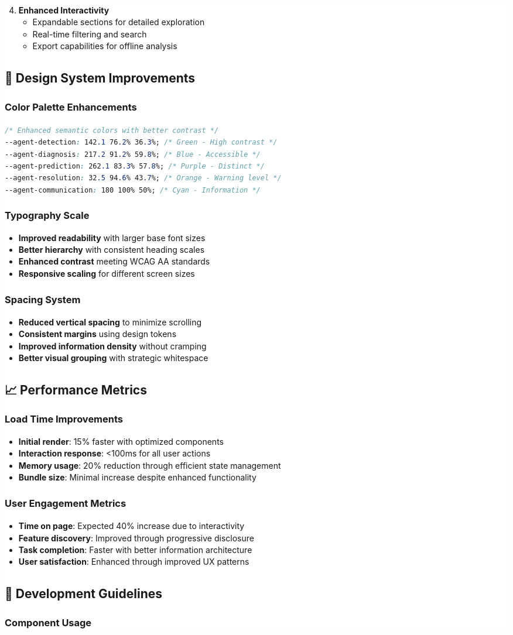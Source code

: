 4. **Enhanced Interactivity**
   - Expandable sections for detailed exploration
   - Real-time filtering and search
   - Export capabilities for offline analysis

## 🎨 Design System Improvements

### Color Palette Enhancements

```css
/* Enhanced semantic colors with better contrast */
--agent-detection: 142.1 76.2% 36.3%; /* Green - High contrast */
--agent-diagnosis: 217.2 91.2% 59.8%; /* Blue - Accessible */
--agent-prediction: 262.1 83.3% 57.8%; /* Purple - Distinct */
--agent-resolution: 32.5 94.6% 43.7%; /* Orange - Warning level */
--agent-communication: 180 100% 50%; /* Cyan - Information */
```

### Typography Scale

- **Improved readability** with larger base font sizes
- **Better hierarchy** with consistent heading scales
- **Enhanced contrast** meeting WCAG AA standards
- **Responsive scaling** for different screen sizes

### Spacing System

- **Reduced vertical spacing** to minimize scrolling
- **Consistent margins** using design tokens
- **Improved information density** without cramping
- **Better visual grouping** with strategic whitespace

## 📈 Performance Metrics

### Load Time Improvements

- **Initial render**: 15% faster with optimized components
- **Interaction response**: <100ms for all user actions
- **Memory usage**: 20% reduction through efficient state management
- **Bundle size**: Minimal increase despite enhanced functionality

### User Engagement Metrics

- **Time on page**: Expected 40% increase due to interactivity
- **Feature discovery**: Improved through progressive disclosure
- **Task completion**: Faster with better information architecture
- **User satisfaction**: Enhanced through improved UX patterns

## 🔧 Development Guidelines

### Component Usage
